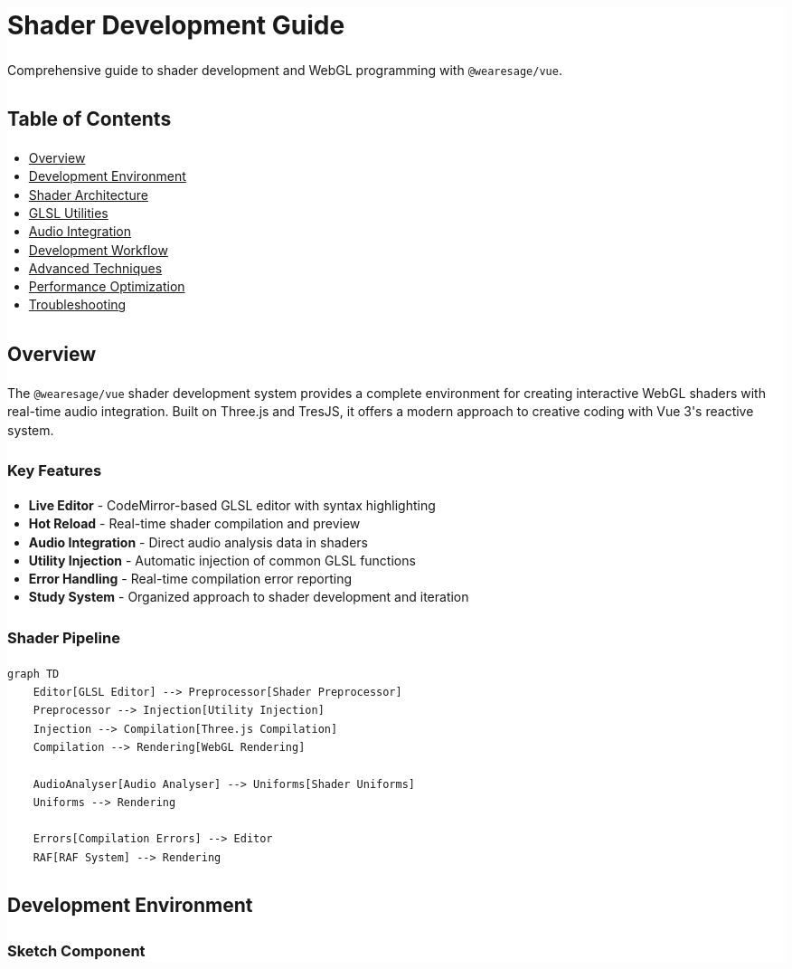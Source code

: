 # Shader Development Guide

Comprehensive guide to shader development and WebGL programming with `@wearesage/vue`.

## Table of Contents

- [Overview](#overview)
- [Development Environment](#development-environment)
- [Shader Architecture](#shader-architecture)
- [GLSL Utilities](#glsl-utilities)
- [Audio Integration](#audio-integration)
- [Development Workflow](#development-workflow)
- [Advanced Techniques](#advanced-techniques)
- [Performance Optimization](#performance-optimization)
- [Troubleshooting](#troubleshooting)

## Overview

The `@wearesage/vue` shader development system provides a complete environment for creating interactive WebGL shaders with real-time audio integration. Built on Three.js and TresJS, it offers a modern approach to creative coding with Vue 3's reactive system.

### Key Features

- **Live Editor** - CodeMirror-based GLSL editor with syntax highlighting
- **Hot Reload** - Real-time shader compilation and preview
- **Audio Integration** - Direct audio analysis data in shaders
- **Utility Injection** - Automatic injection of common GLSL functions
- **Error Handling** - Real-time compilation error reporting
- **Study System** - Organized approach to shader development and iteration

### Shader Pipeline

```mermaid
graph TD
    Editor[GLSL Editor] --> Preprocessor[Shader Preprocessor]
    Preprocessor --> Injection[Utility Injection]
    Injection --> Compilation[Three.js Compilation]
    Compilation --> Rendering[WebGL Rendering]
    
    AudioAnalyser[Audio Analyser] --> Uniforms[Shader Uniforms]
    Uniforms --> Rendering
    
    Errors[Compilation Errors] --> Editor
    RAF[RAF System] --> Rendering
```

## Development Environment

### Sketch Component
